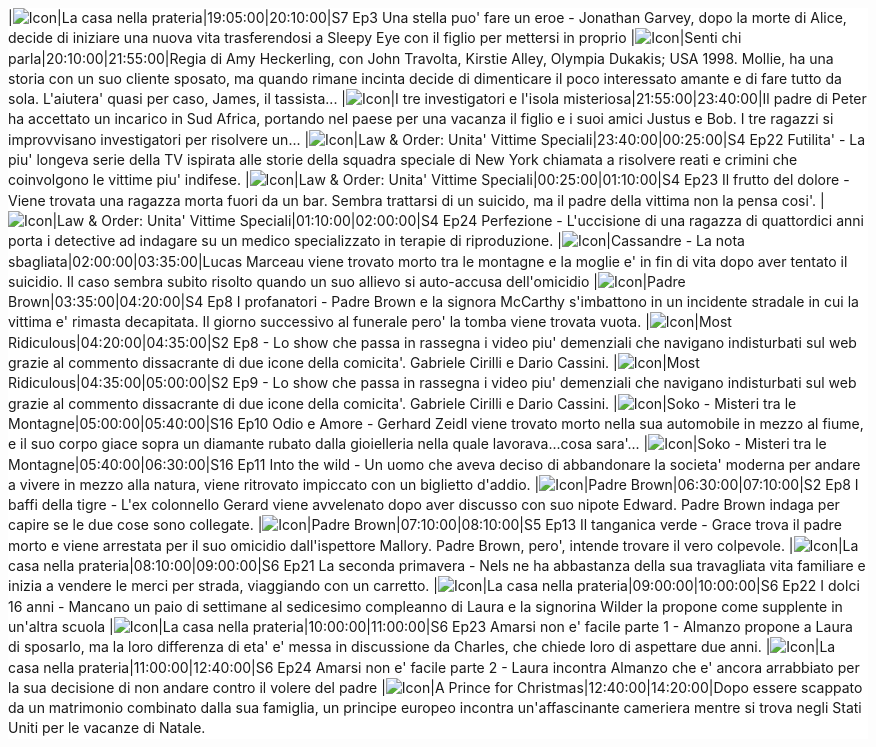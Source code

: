|![Icon](https://guidatv.sky.it/uuid/intrattenimento_cover_oiOcEGjG-.png)|La casa nella prateria|19:05:00|20:10:00|S7 Ep3 Una stella puo' fare un eroe - Jonathan Garvey, dopo la morte di Alice, decide di iniziare una nuova vita trasferendosi a Sleepy Eye con il figlio per mettersi in proprio
|![Icon](https://guidatv.sky.it/uuid/c1b02df7-572a-420b-a3fb-34fc191bc078/cover?md5ChecksumParam=029310b7f56a41518005f61ec696b36e)|Senti chi parla|20:10:00|21:55:00|Regia di Amy Heckerling, con John Travolta, Kirstie Alley, Olympia Dukakis; USA 1998. Mollie, ha una storia con un suo cliente sposato, ma quando rimane incinta decide di dimenticare il poco interessato amante e di fare tutto da sola. L'aiutera' quasi per caso, James, il tassista...
|![Icon](https://guidatv.sky.it/uuid/intrattenimento_cover_oiOcEGjG-.png)|I tre investigatori e l'isola misteriosa|21:55:00|23:40:00|Il padre di Peter ha accettato un incarico in Sud Africa, portando nel paese per una vacanza il figlio e i suoi amici Justus e Bob. I tre ragazzi si improvvisano investigatori per risolvere un...
|![Icon](https://guidatv.sky.it/uuid/intrattenimento_cover_oiOcEGjG-.png)|Law &amp; Order: Unita' Vittime Speciali|23:40:00|00:25:00|S4 Ep22 Futilita' - La piu' longeva serie della TV ispirata alle storie della squadra speciale di New York chiamata a risolvere reati e crimini che coinvolgono le vittime piu' indifese.
|![Icon](https://guidatv.sky.it/uuid/intrattenimento_cover_oiOcEGjG-.png)|Law &amp; Order: Unita' Vittime Speciali|00:25:00|01:10:00|S4 Ep23 Il frutto del dolore - Viene trovata una ragazza morta fuori da un bar. Sembra trattarsi di un suicido, ma il padre della vittima non la pensa cosi'.
|![Icon](https://guidatv.sky.it/uuid/intrattenimento_cover_oiOcEGjG-.png)|Law &amp; Order: Unita' Vittime Speciali|01:10:00|02:00:00|S4 Ep24 Perfezione - L'uccisione di una ragazza di quattordici anni porta i detective ad indagare su un medico specializzato in terapie di riproduzione.
|![Icon](https://guidatv.sky.it/uuid/intrattenimento_cover_oiOcEGjG-.png)|Cassandre - La nota sbagliata|02:00:00|03:35:00|Lucas Marceau viene trovato morto tra le montagne e la moglie e' in fin di vita dopo aver tentato il suicidio. Il caso sembra subito risolto quando un suo allievo si auto-accusa dell'omicidio
|![Icon](https://guidatv.sky.it/uuid/intrattenimento_cover_oiOcEGjG-.png)|Padre Brown|03:35:00|04:20:00|S4 Ep8 I profanatori - Padre Brown e la signora McCarthy s'imbattono in un incidente stradale in cui la vittima e' rimasta decapitata. Il giorno successivo al funerale pero' la tomba viene trovata vuota.
|![Icon](https://guidatv.sky.it/uuid/4e373432-34f4-4141-9925-68734e82ddba/cover?md5ChecksumParam=7cc826904ca878694a675cb716e8bc5a)|Most Ridiculous|04:20:00|04:35:00|S2 Ep8 - Lo show che passa in rassegna i video piu' demenziali che navigano indisturbati sul web grazie al commento dissacrante di due icone della comicita'. Gabriele Cirilli e Dario Cassini.
|![Icon](https://guidatv.sky.it/uuid/725b42ee-0c00-463b-972c-cd0f06161e3e/cover?md5ChecksumParam=7cc826904ca878694a675cb716e8bc5a)|Most Ridiculous|04:35:00|05:00:00|S2 Ep9 - Lo show che passa in rassegna i video piu' demenziali che navigano indisturbati sul web grazie al commento dissacrante di due icone della comicita'. Gabriele Cirilli e Dario Cassini.
|![Icon](https://guidatv.sky.it/uuid/intrattenimento_cover_oiOcEGjG-.png)|Soko - Misteri tra le Montagne|05:00:00|05:40:00|S16 Ep10 Odio e Amore - Gerhard Zeidl viene trovato morto nella sua automobile in mezzo al fiume, e il suo corpo giace sopra un diamante rubato dalla gioielleria nella quale lavorava...cosa sara'...
|![Icon](https://guidatv.sky.it/uuid/intrattenimento_cover_oiOcEGjG-.png)|Soko - Misteri tra le Montagne|05:40:00|06:30:00|S16 Ep11 Into the wild - Un uomo che aveva deciso di abbandonare la societa' moderna per andare a vivere in mezzo alla natura, viene ritrovato impiccato con un biglietto d'addio.
|![Icon](https://guidatv.sky.it/uuid/intrattenimento_cover_oiOcEGjG-.png)|Padre Brown|06:30:00|07:10:00|S2 Ep8 I baffi della tigre - L'ex colonnello Gerard viene avvelenato dopo aver discusso con suo nipote Edward. Padre Brown indaga per capire se le due cose sono collegate.
|![Icon](https://guidatv.sky.it/uuid/intrattenimento_cover_oiOcEGjG-.png)|Padre Brown|07:10:00|08:10:00|S5 Ep13 Il tanganica verde - Grace trova il padre morto e viene arrestata per il suo omicidio dall'ispettore Mallory. Padre Brown, pero', intende trovare il vero colpevole.
|![Icon](https://guidatv.sky.it/uuid/intrattenimento_cover_oiOcEGjG-.png)|La casa nella prateria|08:10:00|09:00:00|S6 Ep21 La seconda primavera - Nels ne ha abbastanza della sua travagliata vita familiare e inizia a vendere le merci per strada, viaggiando con un carretto.
|![Icon](https://guidatv.sky.it/uuid/intrattenimento_cover_oiOcEGjG-.png)|La casa nella prateria|09:00:00|10:00:00|S6 Ep22 I dolci 16 anni - Mancano un paio di settimane al sedicesimo compleanno di Laura e la signorina Wilder la propone come supplente in un'altra scuola
|![Icon](https://guidatv.sky.it/uuid/intrattenimento_cover_oiOcEGjG-.png)|La casa nella prateria|10:00:00|11:00:00|S6 Ep23 Amarsi non e' facile parte 1 - Almanzo propone a Laura di sposarlo, ma la loro differenza di eta' e' messa in discussione da Charles, che chiede loro di aspettare due anni.
|![Icon](https://guidatv.sky.it/uuid/intrattenimento_cover_oiOcEGjG-.png)|La casa nella prateria|11:00:00|12:40:00|S6 Ep24 Amarsi non e' facile parte 2 - Laura incontra Almanzo che e' ancora arrabbiato per la sua decisione di non andare contro il volere del padre
|![Icon](https://guidatv.sky.it/uuid/intrattenimento_cover_oiOcEGjG-.png)|A Prince for Christmas|12:40:00|14:20:00|Dopo essere scappato da un matrimonio combinato dalla sua famiglia, un principe europeo incontra un'affascinante cameriera mentre si trova negli Stati Uniti per le vacanze di Natale.
